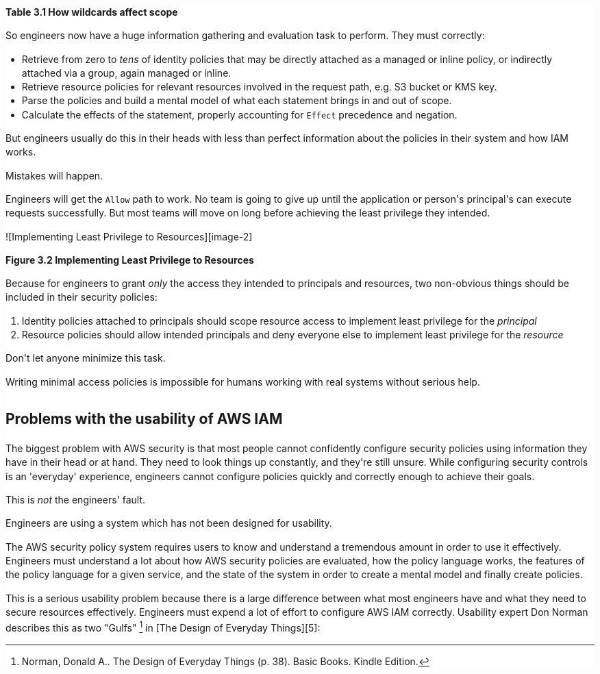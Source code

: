 **Table 3.1 How wildcards affect scope**

So engineers now have a huge information gathering and evaluation task to perform.  They must correctly:

* Retrieve from zero to _tens_ of identity policies that may be directly attached as a managed or inline policy, or indirectly attached via a group, again managed or inline.
* Retrieve resource policies for relevant resources involved in the request path, e.g. S3 bucket or KMS key.
* Parse the policies and build a mental model of what each statement brings in and out of scope.
* Calculate the effects of the statement, properly accounting for `Effect` precedence and negation.

But engineers usually do this in their heads with less than perfect information about the policies in their system and how IAM works.

Mistakes will happen.

Engineers will get the `Allow` path to work.  No team is going to give up until the application or person's principal's can execute requests successfully.  But most teams will move on long before achieving the least privilege they intended.

![Implementing Least Privilege to Resources][image-2]

**Figure 3.2 Implementing Least Privilege to Resources**

Because for engineers to grant _only_ the access they intended to principals and resources, two non-obvious things should be included in their security policies:

1. Identity policies attached to principals should scope resource access to implement least privilege for the _principal_
2. Resource policies should allow intended principals and deny everyone else to implement least privilege for the _resource_

Don't let anyone minimize this task.

Writing minimal access policies is impossible for humans working with real systems without serious help.

## Problems with the usability of AWS IAM
The biggest problem with AWS security is that most people cannot confidently configure security policies using information they have in their head or at hand.  They need to look things up constantly, and they're still unsure.  While configuring security controls is an 'everyday' experience, engineers cannot configure policies quickly and correctly enough to achieve their goals.

This is _not_ the engineers' fault.

Engineers are using a system which has not been designed for usability.  

The AWS security policy system requires users to know and understand a tremendous amount in order to use it effectively.  Engineers must understand a lot about how AWS security policies are evaluated, how the policy language works, the features of the policy language for a given service, and the state of the system in order to create a mental model and finally create policies.

This is a serious usability problem because there is a large difference between what most engineers have and what they need to secure resources effectively.  Engineers must expend a lot of effort to configure AWS IAM correctly.  Usability expert Don Norman describes this as two "Gulfs" [^1] in [The Design of Everyday Things][5]:


[^1]: Norman, Donald A.. The Design of Everyday Things (p. 38). Basic Books. Kindle Edition.
[^2]: Norman, Donald A.. The Design of Everyday Things (p. 123). Basic Books. Kindle Edition.
[^3]: Norman, Donald A.. The Design of Everyday Things (p. 76). Basic Books. Kindle Edition.
[1]: https://aws.amazon.com/blogs/aws/happy-10th-birthday-aws-identity-and-access-management/
[2]: https://docs.aws.amazon.com/IAM/latest/UserGuide/reference_iam-quotas.html
[3]: https://twitter.com/mamip_aws
[4]: https://www.effectiveiam.com/control-access-to-any-resource "Control access to any AWS resource"
[5]: https://www.basicbooks.com/titles/don-norman/the-design-of-everyday-things/9780465050659/
[6]: https://docs.aws.amazon.com/IAM/latest/UserGuide/introduction.html
[image-1]: https://www.effectiveiam.com/aws-iam-policy-evaluation-flowchart.png
[image-2]: https://www.effectiveiam.com/least-privilege-rainbow.png
[image-3]: https://www.effectiveiam.com/EIAM-norman-gulfs-aws-security.png